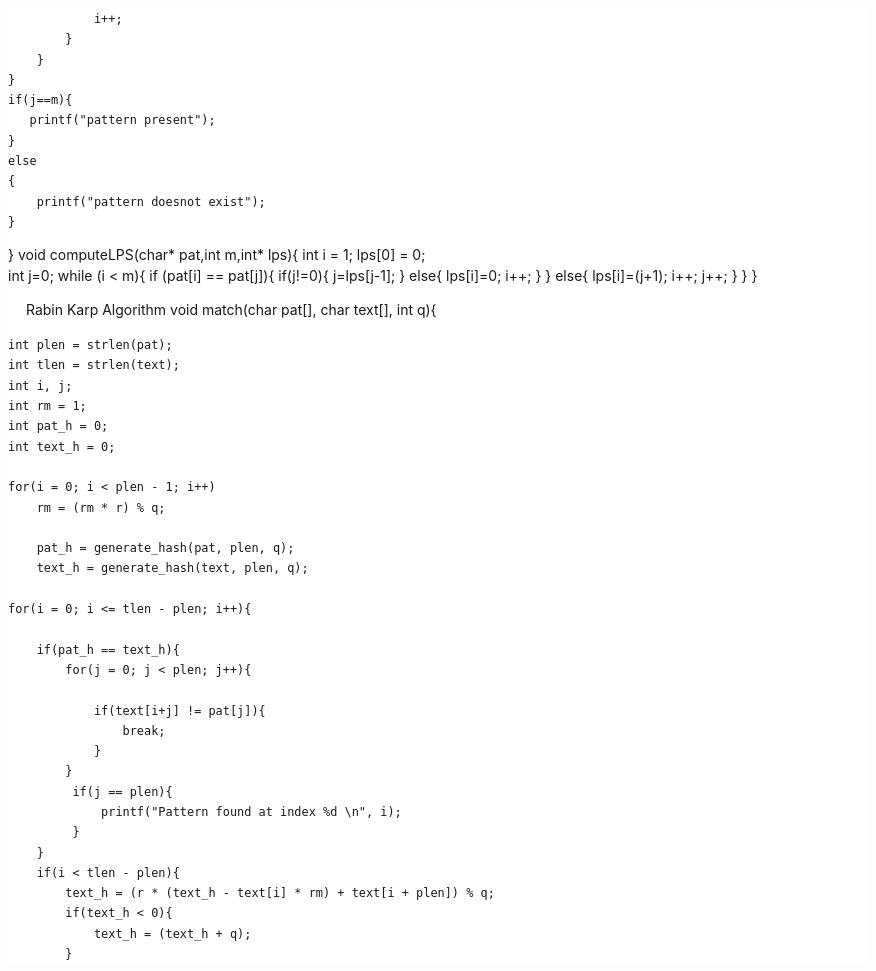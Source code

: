                 i++;
            }
        }
    }
    if(j==m){
       printf("pattern present");
    }
    else
    {
        printf("pattern doesnot exist");
    }
 }
void computeLPS(char* pat,int m,int* lps){ 
    int i = 1; 
    lps[0] = 0;  
    int j=0;
    while (i < m){ 
        if (pat[i] == pat[j]){ 
            if(j!=0){
                j=lps[j-1];
            }
            else{
                lps[i]=0;
                i++;
            }        }
        else{
            lps[i]=(j+1);
            i++;
            j++;
        } 
    } }

 
Rabin Karp Algorithm
void match(char pat[], char text[], int q){
    
    int plen = strlen(pat);
    int tlen = strlen(text);
    int i, j;
    int rm = 1; 
    int pat_h = 0;
    int text_h = 0;
    
    for(i = 0; i < plen - 1; i++)
        rm = (rm * r) % q;
    
        pat_h = generate_hash(pat, plen, q);
        text_h = generate_hash(text, plen, q);
    
    for(i = 0; i <= tlen - plen; i++){
        
        if(pat_h == text_h){
            for(j = 0; j < plen; j++){
                
                if(text[i+j] != pat[j]){
                    break;
                }
            }
             if(j == plen){
                 printf("Pattern found at index %d \n", i);
             }
        }
        if(i < tlen - plen){
            text_h = (r * (text_h - text[i] * rm) + text[i + plen]) % q;
            if(text_h < 0){
                text_h = (text_h + q);
            }